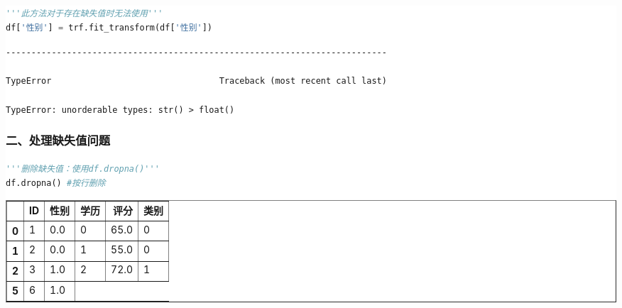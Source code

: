 </table>
</div>




```python
'''此方法对于存在缺失值时无法使用'''
df['性别'] = trf.fit_transform(df['性别'])
```


    ---------------------------------------------------------------------------

    TypeError                                 Traceback (most recent call last)

    TypeError: unorderable types: str() > float()


### 二、处理缺失值问题


```python
'''删除缺失值：使用df.dropna()'''
df.dropna() #按行删除
```




<div>
<table border="1" class="dataframe">
  <thead>
    <tr style="text-align: right;">
      <th></th>
      <th>ID</th>
      <th>性别</th>
      <th>学历</th>
      <th>评分</th>
      <th>类别</th>
    </tr>
  </thead>
  <tbody>
    <tr>
      <th>0</th>
      <td>1</td>
      <td>0.0</td>
      <td>0</td>
      <td>65.0</td>
      <td>0</td>
    </tr>
    <tr>
      <th>1</th>
      <td>2</td>
      <td>0.0</td>
      <td>1</td>
      <td>55.0</td>
      <td>0</td>
    </tr>
    <tr>
      <th>2</th>
      <td>3</td>
      <td>1.0</td>
      <td>2</td>
      <td>72.0</td>
      <td>1</td>
    </tr>
    <tr>
      <th>5</th>
      <td>6</td>
      <td>1.0</td>